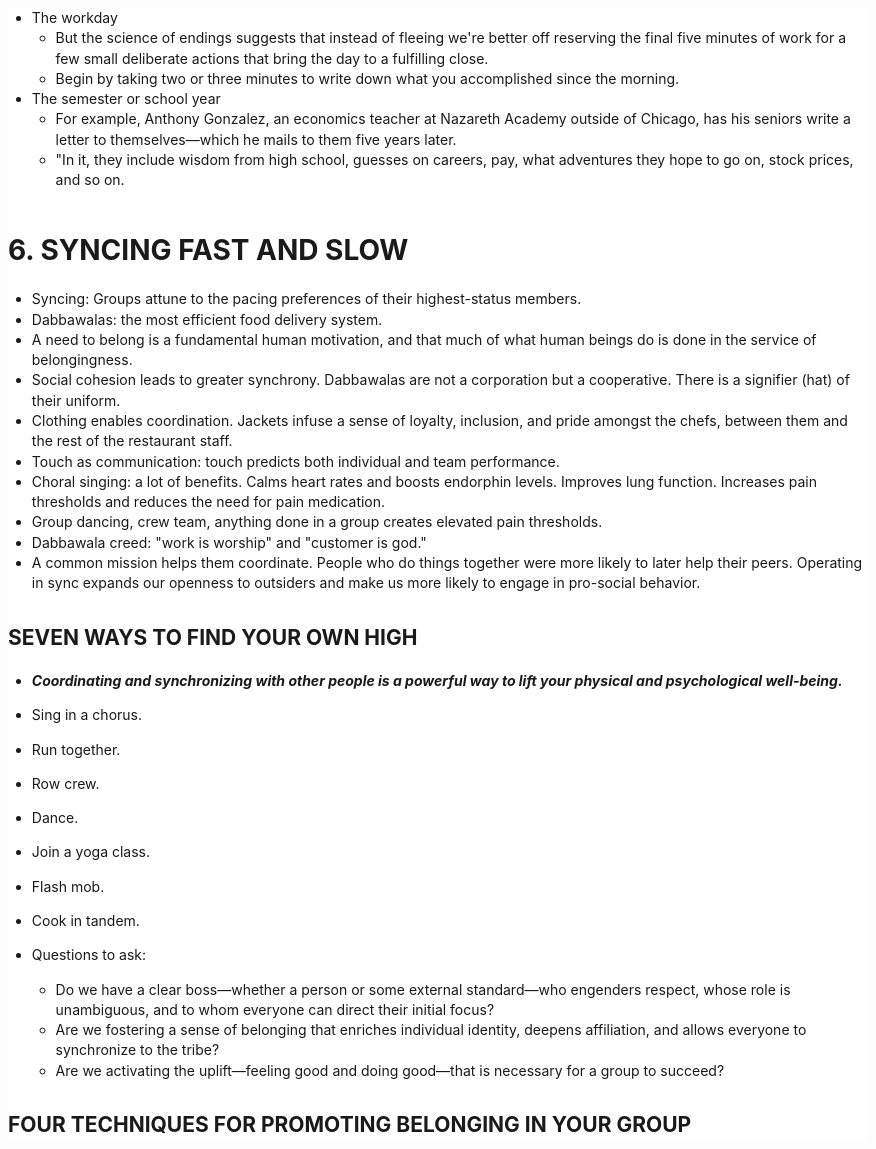 - The workday
  - But the science of endings suggests that instead of fleeing we're better off reserving the final five minutes of work for a few small deliberate actions that bring the day to a fulfilling close.
  - Begin by taking two or three minutes to write down what you accomplished since the morning.
- The semester or school year
  - For example, Anthony Gonzalez, an economics teacher at Nazareth Academy outside of Chicago, has his seniors write a letter to themselves—which he mails to them five years later.
  - "In it, they include wisdom from high school, guesses on careers, pay, what adventures they hope to go on, stock prices, and so on.

# 6. SYNCING FAST AND SLOW

- Syncing: Groups attune to the pacing preferences of their highest-status members.
- Dabbawalas: the most efficient food delivery system.
- A need to belong is a fundamental human motivation, and that much of what human beings do is done in the service of belongingness.
- Social cohesion leads to greater synchrony. Dabbawalas are not a corporation but a cooperative. There is a signifier (hat) of their uniform.
- Clothing enables coordination. Jackets infuse a sense of loyalty, inclusion, and pride amongst the chefs, between them and the rest of the restaurant staff.
- Touch as communication: touch predicts both individual and team performance.
- Choral singing: a lot of benefits. Calms heart rates and boosts endorphin levels. Improves lung function. Increases pain thresholds and reduces the need for pain medication.
- Group dancing, crew team, anything done in a group creates elevated pain thresholds.
- Dabbawala creed: "work is worship" and "customer is god."
- A common mission helps them coordinate. People who do things together were more likely to later help their peers. Operating in sync expands our openness to outsiders and make us more likely to engage in pro-social behavior.

## SEVEN WAYS TO FIND YOUR OWN HIGH

- ***Coordinating and synchronizing with other people is a powerful way to lift your physical and psychological well-being.***

- Sing in a chorus.
- Run together.
- Row crew.
- Dance.
- Join a yoga class.
- Flash mob.
- Cook in tandem.
- Questions to ask:
  - Do we have a clear boss—whether a person or some external standard—who engenders respect, whose role is unambiguous, and to whom everyone can direct their initial focus?
  - Are we fostering a sense of belonging that enriches individual identity, deepens affiliation, and allows everyone to synchronize to the tribe?
  - Are we activating the uplift—feeling good and doing good—that is necessary for a group to succeed?

## FOUR TECHNIQUES FOR PROMOTING BELONGING IN YOUR GROUP
